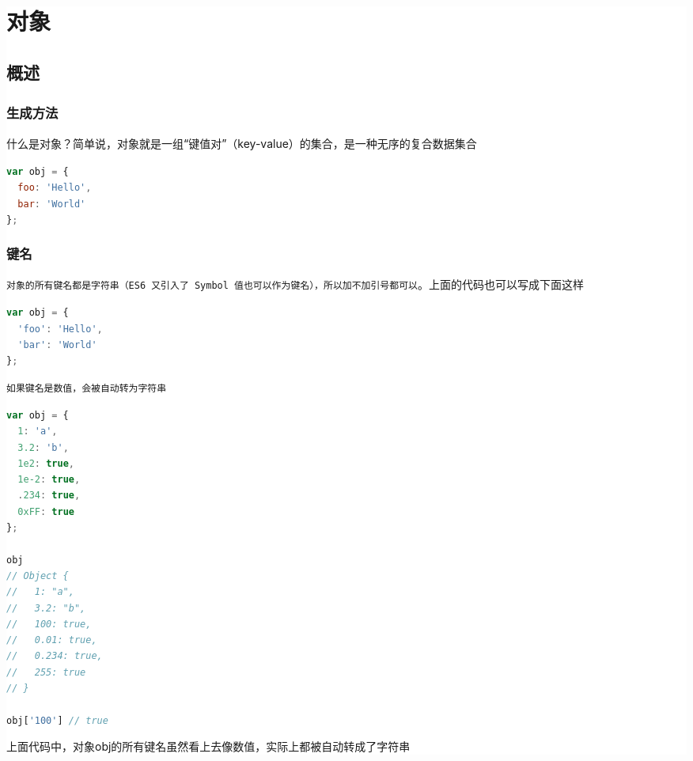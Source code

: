 # 对象

## 概述

### 生成方法

什么是对象？简单说，对象就是一组“键值对”（key-value）的集合，是一种无序的复合数据集合

```javascript
var obj = {
  foo: 'Hello',
  bar: 'World'
};
```

### 键名

`对象的所有键名都是字符串（ES6 又引入了 Symbol 值也可以作为键名），所以加不加引号都可以`。上面的代码也可以写成下面这样

```javascript
var obj = {
  'foo': 'Hello',
  'bar': 'World'
};
```

`如果键名是数值，会被自动转为字符串`

```javascript
var obj = {
  1: 'a',
  3.2: 'b',
  1e2: true,
  1e-2: true,
  .234: true,
  0xFF: true
};

obj
// Object {
//   1: "a",
//   3.2: "b",
//   100: true,
//   0.01: true,
//   0.234: true,
//   255: true
// }

obj['100'] // true
```

上面代码中，对象obj的所有键名虽然看上去像数值，实际上都被自动转成了字符串
